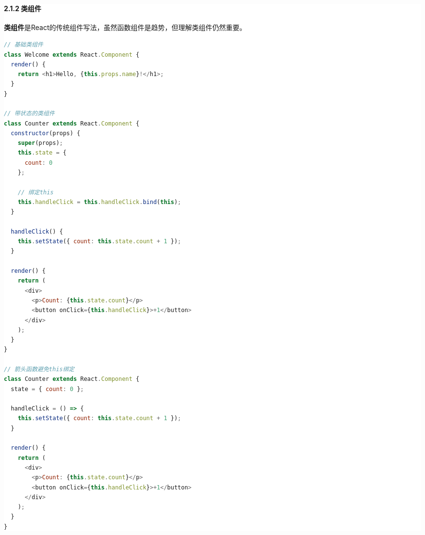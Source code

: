 #### 2.1.2 类组件

**类组件**是React的传统组件写法，虽然函数组件是趋势，但理解类组件仍然重要。

```javascript
// 基础类组件
class Welcome extends React.Component {
  render() {
    return <h1>Hello, {this.props.name}!</h1>;
  }
}

// 带状态的类组件
class Counter extends React.Component {
  constructor(props) {
    super(props);
    this.state = {
      count: 0
    };
    
    // 绑定this
    this.handleClick = this.handleClick.bind(this);
  }
  
  handleClick() {
    this.setState({ count: this.state.count + 1 });
  }
  
  render() {
    return (
      <div>
        <p>Count: {this.state.count}</p>
        <button onClick={this.handleClick}>+1</button>
      </div>
    );
  }
}

// 箭头函数避免this绑定
class Counter extends React.Component {
  state = { count: 0 };
  
  handleClick = () => {
    this.setState({ count: this.state.count + 1 });
  }
  
  render() {
    return (
      <div>
        <p>Count: {this.state.count}</p>
        <button onClick={this.handleClick}>+1</button>
      </div>
    );
  }
}
```
